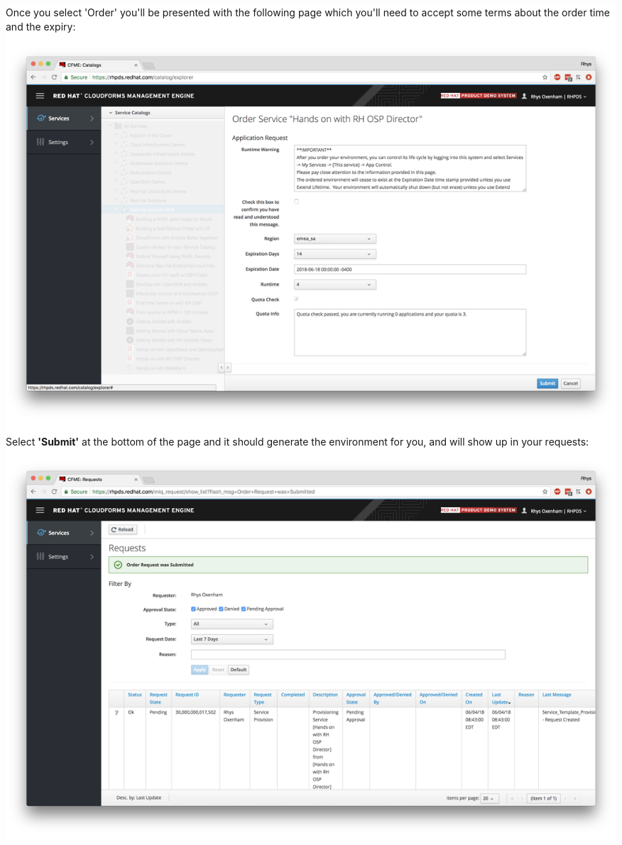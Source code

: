 Once you select 'Order' you'll be presented with the following page which you'll need to accept some terms about the order time and the expiry:

<img src="images/order-director2.png" style="width: 1000px;"/>

Select **'Submit'** at the bottom of the page and it should generate the environment for you, and will show up in your requests:

<img src="images/requests.png" style="width: 1000px;"/>
